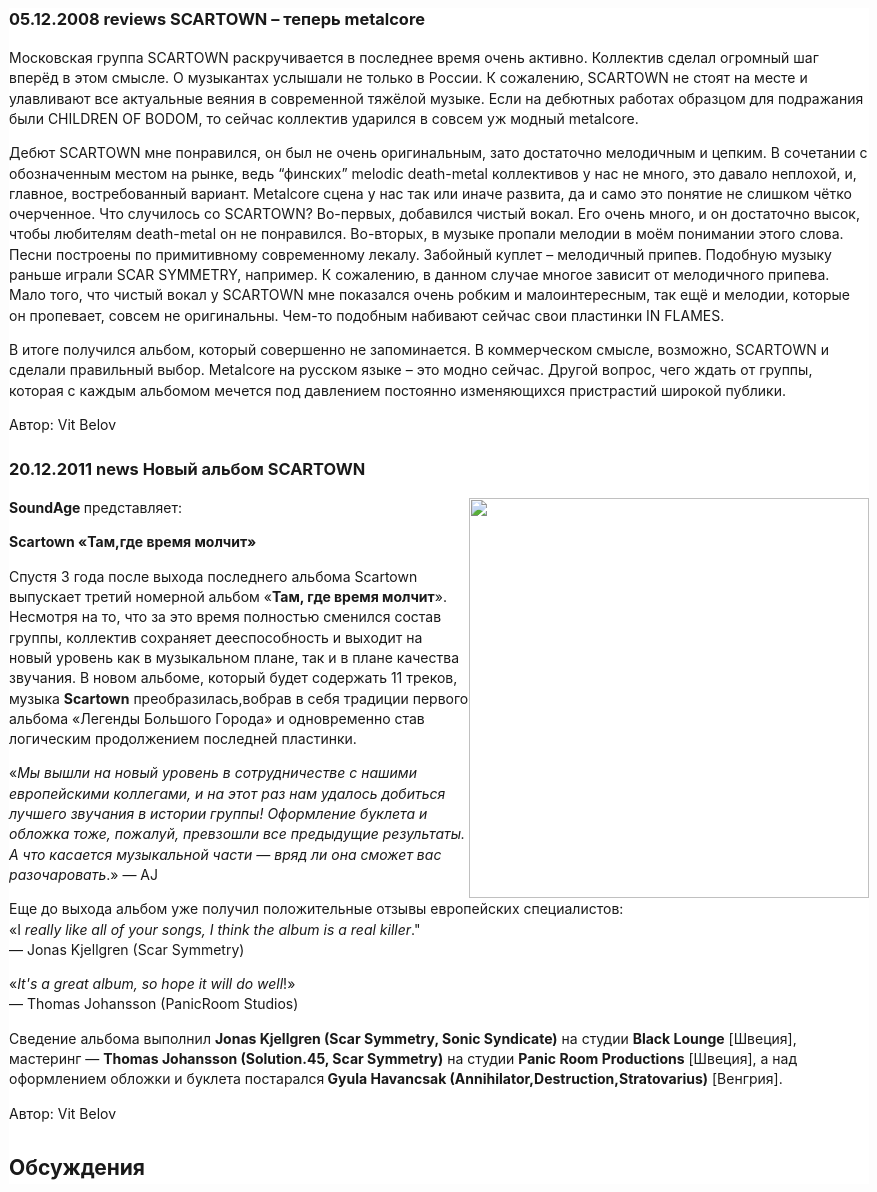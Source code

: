 ### 05.12.2008 reviews SCARTOWN – теперь metalcore

<P>Московская группа SCARTOWN раскручивается в последнее время очень активно. Коллектив сделал огромный шаг вперёд в этом смысле. О музыкантах услышали не только в России. К сожалению, SCARTOWN не стоят на месте и улавливают все актуальные веяния в современной тяжёлой музыке. Если на дебютных работах образцом для подражания были CHILDREN OF BODOM, то сейчас коллектив ударился в совсем уж модный metalcore.</P>
<P>Дебют SCARTOWN мне понравился, он был не очень оригинальным, зато достаточно мелодичным и цепким. В сочетании с обозначенным местом на рынке, ведь “финских” melodic death-metal коллективов у нас не много, это давало неплохой, и, главное, востребованный вариант. Metalcore сцена у нас так или иначе развита, да и само это понятие не слишком чётко очерченное. Что случилось со SCARTOWN? Во-первых, добавился чистый вокал. Его очень много, и он достаточно высок, чтобы любителям death-metal он не понравился. Во-вторых, в музыке пропали мелодии в моём понимании этого слова. Песни построены по примитивному современному лекалу. Забойный куплет – мелодичный припев. Подобную музыку раньше играли SCAR SYMMETRY, например. К сожалению, в данном случае многое зависит от мелодичного припева. Мало того, что чистый вокал у SCARTOWN мне показался очень робким и малоинтересным, так ещё и мелодии, которые он пропевает, совсем не оригинальны. Чем-то подобным набивают сейчас свои пластинки IN FLAMES.</P>
<P>В итоге получился альбом, который совершенно не запоминается. В коммерческом смысле, возможно, SCARTOWN и сделали правильный выбор. Metalcore на русском языке – это модно сейчас. Другой вопрос, чего ждать от группы, которая с каждым альбомом мечется под давлением постоянно изменяющихся пристрастий широкой публики.<BR></P>
Автор: Vit Belov

### 20.12.2011 news Новый альбом SCARTOWN

<P><STRONG><IMG border=0 hspace=0 alt="" align=right src="/images/news_rus/2011.12/22361.jpg" width=400 height=400>SoundAge </STRONG>предcтавляет:</P>
<P><STRONG>Scartown «Там,где время молчит»</STRONG></P>
<P>Спустя 3 года после выхода последнего альбома Scartown выпускает третий номерной альбом «<STRONG>Там, где время молчит</STRONG>». Несмотря на то, что за это время полностью сменился состав группы, коллектив сохраняет дееспособность и выходит на новый уровень как в музыкальном плане, так и в плане качества звучания. В новом альбоме, который будет содержать 11 треков, музыка <STRONG>Scartown</STRONG> преобразилась,вобрав в себя традиции первого альбома «Легенды Большого Города» и одновременно став логическим продолжением последней пластинки.</P>
<P>«<EM>Мы вышли на новый уровень в сотрудничестве с нашими европейскими коллегами, и на этот раз нам удалось добиться лучшего звучания в истории группы! Оформление буклета и обложка тоже, пожалуй, превзошли все предыдущие результаты. А что касается музыкальной части — вряд ли она сможет вас разочаровать</EM>.» — AJ</P>
<P>Еще до выхода альбом уже получил положительные отзывы европейских специалистов:<BR>«I<EM> really like all of your songs, I think the album is a real killer</EM>."<BR>— Jonas Kjellgren (Scar Symmetry)</P>
<P>«<EM>It's a great album, so hope it will do well</EM>!» <BR>— Thomas Johansson (PanicRoom Studios)</P>
<P>Сведение альбома выполнил <STRONG>Jonas Kjellgren (Scar Symmetry, Sonic Syndicate)</STRONG> на студии <STRONG>Black Lounge</STRONG> [Швеция], мастеринг — <STRONG>Thomas Johansson (Solution.45, Scar Symmetry)</STRONG> на студии <STRONG>Panic Room Productions</STRONG> [Швеция], а над оформлением обложки и буклета постарался<STRONG> Gyula Havancsak (Annihilator,Destruction,Stratovarius)</STRONG> [Венгрия].</P>
Автор: Vit Belov


## Обсуждения
